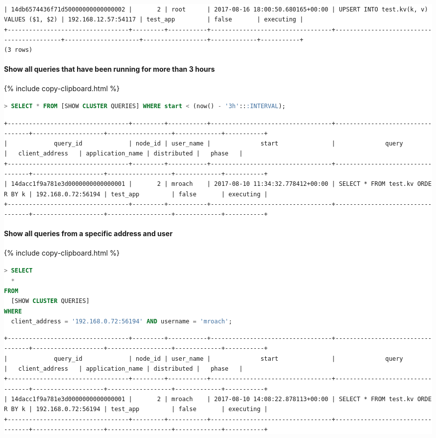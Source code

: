 ~~~
| 14db6574436f71d50000000000000002 |       2 | root      | 2017-08-16 18:00:50.680165+00:00 | UPSERT INTO test.kv(k, v) VALUES ($1, $2) | 192.168.12.57:54117 | test_app         | false       | executing |
+----------------------------------+---------+-----------+----------------------------------+-------------------------------------------+---------------------+------------------+-------------+-----------+
(3 rows)
~~~

#### Show all queries that have been running for more than 3 hours

{% include copy-clipboard.html %}
~~~ sql
> SELECT * FROM [SHOW CLUSTER QUERIES] WHERE start < (now() - '3h':::INTERVAL);
~~~

~~~
+----------------------------------+---------+-----------+----------------------------------+----------------------------------+--------------------+------------------+-------------+-----------+
|             query_id             | node_id | user_name |              start               |              query               |   client_address   | application_name | distributed |   phase   |
+----------------------------------+---------+-----------+----------------------------------+----------------------------------+--------------------+------------------+-------------+-----------+
| 14dacc1f9a781e3d0000000000000001 |       2 | mroach    | 2017-08-10 11:34:32.778412+00:00 | SELECT * FROM test.kv ORDER BY k | 192.168.0.72:56194 | test_app         | false       | executing |
+----------------------------------+---------+-----------+----------------------------------+----------------------------------+--------------------+------------------+-------------+-----------+
~~~

#### Show all queries from a specific address and user

{% include copy-clipboard.html %}
~~~ sql
> SELECT
  *
FROM
  [SHOW CLUSTER QUERIES]
WHERE
  client_address = '192.168.0.72:56194' AND username = 'mroach';
~~~

~~~
+----------------------------------+---------+-----------+----------------------------------+----------------------------------+--------------------+------------------+-------------+-----------+
|             query_id             | node_id | user_name |              start               |              query               |   client_address   | application_name | distributed |   phase   |
+----------------------------------+---------+-----------+----------------------------------+----------------------------------+--------------------+------------------+-------------+-----------+
| 14dacc1f9a781e3d0000000000000001 |       2 | mroach    | 2017-08-10 14:08:22.878113+00:00 | SELECT * FROM test.kv ORDER BY k | 192.168.0.72:56194 | test_app         | false       | executing |
+----------------------------------+---------+-----------+----------------------------------+----------------------------------+--------------------+------------------+-------------+-----------+
~~~
